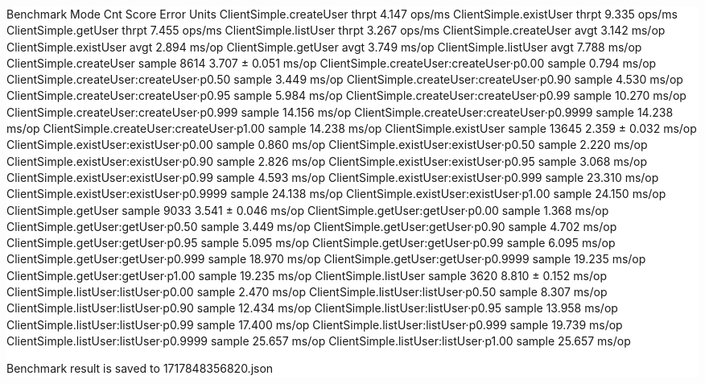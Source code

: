 Benchmark                                     Mode    Cnt   Score   Error   Units
ClientSimple.createUser                      thrpt          4.147          ops/ms
ClientSimple.existUser                       thrpt          9.335          ops/ms
ClientSimple.getUser                         thrpt          7.455          ops/ms
ClientSimple.listUser                        thrpt          3.267          ops/ms
ClientSimple.createUser                       avgt          3.142           ms/op
ClientSimple.existUser                        avgt          2.894           ms/op
ClientSimple.getUser                          avgt          3.749           ms/op
ClientSimple.listUser                         avgt          7.788           ms/op
ClientSimple.createUser                     sample   8614   3.707 ± 0.051   ms/op
ClientSimple.createUser:createUser·p0.00    sample          0.794           ms/op
ClientSimple.createUser:createUser·p0.50    sample          3.449           ms/op
ClientSimple.createUser:createUser·p0.90    sample          4.530           ms/op
ClientSimple.createUser:createUser·p0.95    sample          5.984           ms/op
ClientSimple.createUser:createUser·p0.99    sample         10.270           ms/op
ClientSimple.createUser:createUser·p0.999   sample         14.156           ms/op
ClientSimple.createUser:createUser·p0.9999  sample         14.238           ms/op
ClientSimple.createUser:createUser·p1.00    sample         14.238           ms/op
ClientSimple.existUser                      sample  13645   2.359 ± 0.032   ms/op
ClientSimple.existUser:existUser·p0.00      sample          0.860           ms/op
ClientSimple.existUser:existUser·p0.50      sample          2.220           ms/op
ClientSimple.existUser:existUser·p0.90      sample          2.826           ms/op
ClientSimple.existUser:existUser·p0.95      sample          3.068           ms/op
ClientSimple.existUser:existUser·p0.99      sample          4.593           ms/op
ClientSimple.existUser:existUser·p0.999     sample         23.310           ms/op
ClientSimple.existUser:existUser·p0.9999    sample         24.138           ms/op
ClientSimple.existUser:existUser·p1.00      sample         24.150           ms/op
ClientSimple.getUser                        sample   9033   3.541 ± 0.046   ms/op
ClientSimple.getUser:getUser·p0.00          sample          1.368           ms/op
ClientSimple.getUser:getUser·p0.50          sample          3.449           ms/op
ClientSimple.getUser:getUser·p0.90          sample          4.702           ms/op
ClientSimple.getUser:getUser·p0.95          sample          5.095           ms/op
ClientSimple.getUser:getUser·p0.99          sample          6.095           ms/op
ClientSimple.getUser:getUser·p0.999         sample         18.970           ms/op
ClientSimple.getUser:getUser·p0.9999        sample         19.235           ms/op
ClientSimple.getUser:getUser·p1.00          sample         19.235           ms/op
ClientSimple.listUser                       sample   3620   8.810 ± 0.152   ms/op
ClientSimple.listUser:listUser·p0.00        sample          2.470           ms/op
ClientSimple.listUser:listUser·p0.50        sample          8.307           ms/op
ClientSimple.listUser:listUser·p0.90        sample         12.434           ms/op
ClientSimple.listUser:listUser·p0.95        sample         13.958           ms/op
ClientSimple.listUser:listUser·p0.99        sample         17.400           ms/op
ClientSimple.listUser:listUser·p0.999       sample         19.739           ms/op
ClientSimple.listUser:listUser·p0.9999      sample         25.657           ms/op
ClientSimple.listUser:listUser·p1.00        sample         25.657           ms/op

Benchmark result is saved to 1717848356820.json
